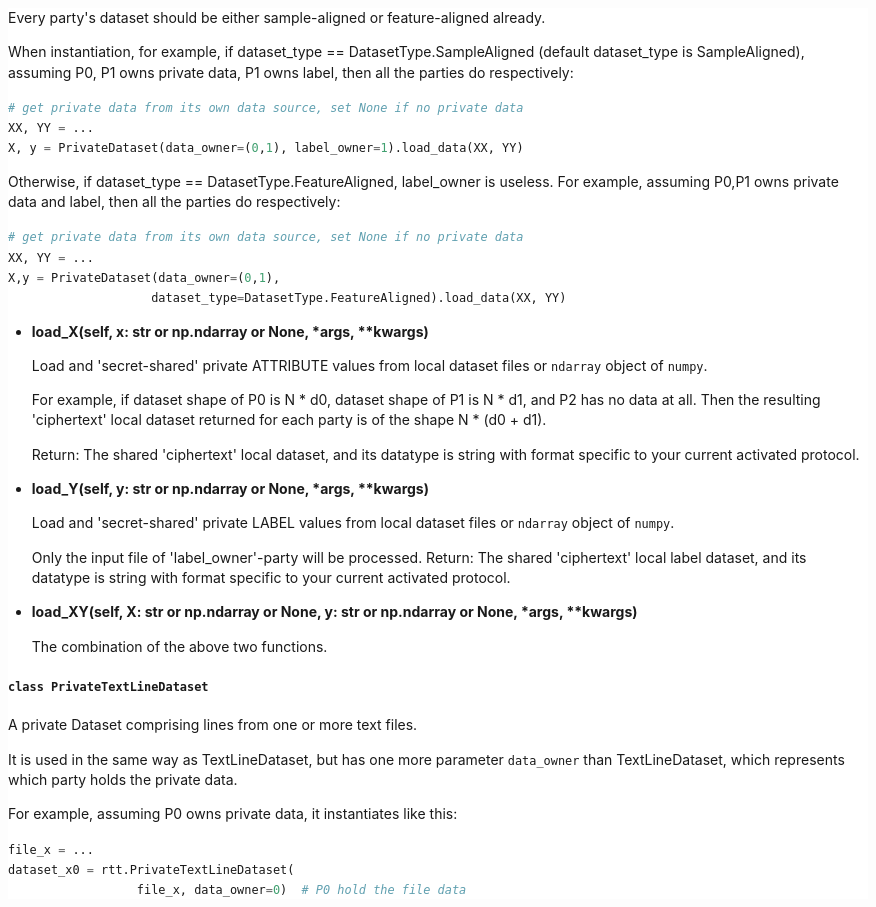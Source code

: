   Every party's dataset should be either sample-aligned or feature-aligned already.

  When instantiation, for example, if dataset_type == DatasetType.SampleAligned (default dataset_type is SampleAligned),
  assuming P0, P1 owns private data, P1 owns label, then all the parties do respectively:
  ```python
  # get private data from its own data source, set None if no private data
  XX, YY = ...
  X, y = PrivateDataset(data_owner=(0,1), label_owner=1).load_data(XX, YY)
  ```
  Otherwise, if dataset_type == DatasetType.FeatureAligned, label_owner is useless.
  For example, assuming P0,P1 owns private data and label, then all the parties do respectively:
  ```python
  # get private data from its own data source, set None if no private data
  XX, YY = ... 
  X,y = PrivateDataset(data_owner=(0,1),
                      dataset_type=DatasetType.FeatureAligned).load_data(XX, YY)
  ```
  - **load_X(self, x: str or np.ndarray or None, \*args, \*\*kwargs)**
    
    Load and 'secret-shared' private ATTRIBUTE values from local dataset files or `ndarray` object of `numpy`.

    For example, if dataset shape of P0 is N * d0, dataset shape of P1 is N * d1, and P2 has no data at all.
    Then the resulting 'ciphertext' local dataset returned for each party is of the shape N * (d0 + d1).

    Return:
      The shared 'ciphertext' local dataset, and its datatype is string with format specific to your current activated protocol.

  - **load_Y(self, y: str or np.ndarray or None, \*args, \*\*kwargs)**
    
    Load and 'secret-shared' private LABEL values from local dataset files or `ndarray` object of `numpy`.
    
    Only the input file of 'label_owner'-party will be processed.
    Return:
      The shared 'ciphertext' local label dataset, and its datatype is string with format specific to your current activated protocol.
  - **load_XY(self, X: str or np.ndarray or None, y: str or np.ndarray or None, \*args, \*\*kwargs)**

    The combination of the above two functions.

#### `class PrivateTextLineDataset`

  A private Dataset comprising lines from one or more text files.

  It is used in the same way as TextLineDataset, but has one more parameter `data_owner` than TextLineDataset, which represents which party holds the private data.

  For example, assuming P0 owns private data, it instantiates like this:
  ```python
  file_x = ...
  dataset_x0 = rtt.PrivateTextLineDataset(
                    file_x, data_owner=0)  # P0 hold the file data
  ```
